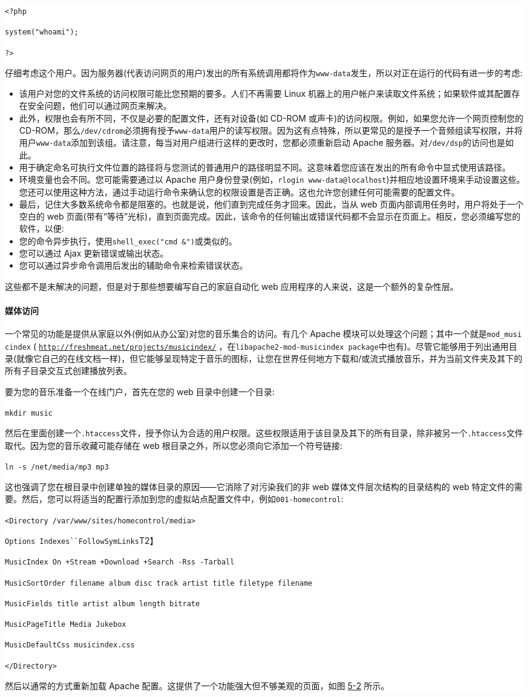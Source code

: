 `<?php`

`system("whoami");`

`?>`

仔细考虑这个用户。因为服务器(代表访问网页的用户)发出的所有系统调用都将作为`www-data`发生，所以对正在运行的代码有进一步的考虑:

*   该用户对您的文件系统的访问权限可能比您预期的要多。人们不再需要 Linux 机器上的用户帐户来读取文件系统；如果软件或其配置存在安全问题，他们可以通过网页来解决。
*   此外，权限也会有所不同，不仅是必要的配置文件，还有对设备(如 CD-ROM 或声卡)的访问权限。例如，如果您允许一个网页控制您的 CD-ROM，那么`/dev/cdrom`必须拥有授予`www-data`用户的读写权限。因为这有点特殊，所以更常见的是授予一个音频组读写权限，并将用户`www-data`添加到该组。请注意，每当对用户组进行这样的更改时，您都必须重新启动 Apache 服务器。对`/dev/dsp`的访问也是如此。
*   用于确定命名可执行文件位置的路径将与您测试的普通用户的路径明显不同。这意味着您应该在发出的所有命令中显式使用该路径。
*   环境变量也会不同。您可能需要通过以 Apache 用户身份登录(例如，`rlogin www-data@localhost`)并相应地设置环境来手动设置这些。您还可以使用这种方法，通过手动运行命令来确认您的权限设置是否正确。这也允许您创建任何可能需要的配置文件。
*   最后，记住大多数系统命令都是阻塞的。也就是说，他们直到完成任务才回来。因此，当从 web 页面内部调用任务时，用户将处于一个空白的 web 页面(带有“等待”光标)，直到页面完成。因此，该命令的任何输出或错误代码都不会显示在页面上。相反，您必须编写您的软件，以便:
*   您的命令异步执行，使用`shell_exec("cmd &")`或类似的。
*   您可以通过 Ajax 更新错误或输出状态。
*   您可以通过异步命令调用后发出的辅助命令来检索错误状态。

这些都不是未解决的问题，但是对于那些想要编写自己的家庭自动化 web 应用程序的人来说，这是一个额外的复杂性层。

#### 媒体访问

一个常见的功能是提供从家庭以外(例如从办公室)对您的音乐集合的访问。有几个 Apache 模块可以处理这个问题；其中一个就是`mod_musicindex` ( [`http://freshmeat.net/projects/musicindex/`](http://freshmeat.net/projects/musicindex/) ，在`libapache2-mod-musicindex package`中也有)。尽管它能够用于列出通用目录(就像它自己的在线文档一样)，但它能够呈现特定于音乐的图标，让您在世界任何地方下载和/或流式播放音乐，并为当前文件夹及其下的所有子目录交互式创建播放列表。

要为您的音乐准备一个在线门户，首先在您的 web 目录中创建一个目录:

`mkdir music`

然后在里面创建一个`.htaccess`文件，授予你认为合适的用户权限。这些权限适用于该目录及其下的所有目录，除非被另一个`.htaccess`文件取代。因为您的音乐收藏可能存储在 web 根目录之外，所以您必须向它添加一个符号链接:

`ln -s /net/media/mp3 mp3`

这也强调了您在根目录中创建单独的媒体目录的原因——它消除了对污染我们的非 web 媒体文件层次结构的目录结构的 web 特定文件的需要。然后，您可以将适当的配置行添加到您的虚拟站点配置文件中，例如`001-homecontrol`:

`<Directory /var/www/sites/homecontrol/media>`

`Options Indexes``FollowSymLinks`T2】

`MusicIndex On +Stream +Download +Search -Rss -Tarball`

`MusicSortOrder filename album disc track artist title filetype filename`

`MusicFields title artist album length bitrate`

`MusicPageTitle Media Jukebox`

`MusicDefaultCss musicindex.css`

`</Directory>`

然后以通常的方式重新加载 Apache 配置。这提供了一个功能强大但不够美观的页面，如图 [5-2](#Fig2) 所示。
